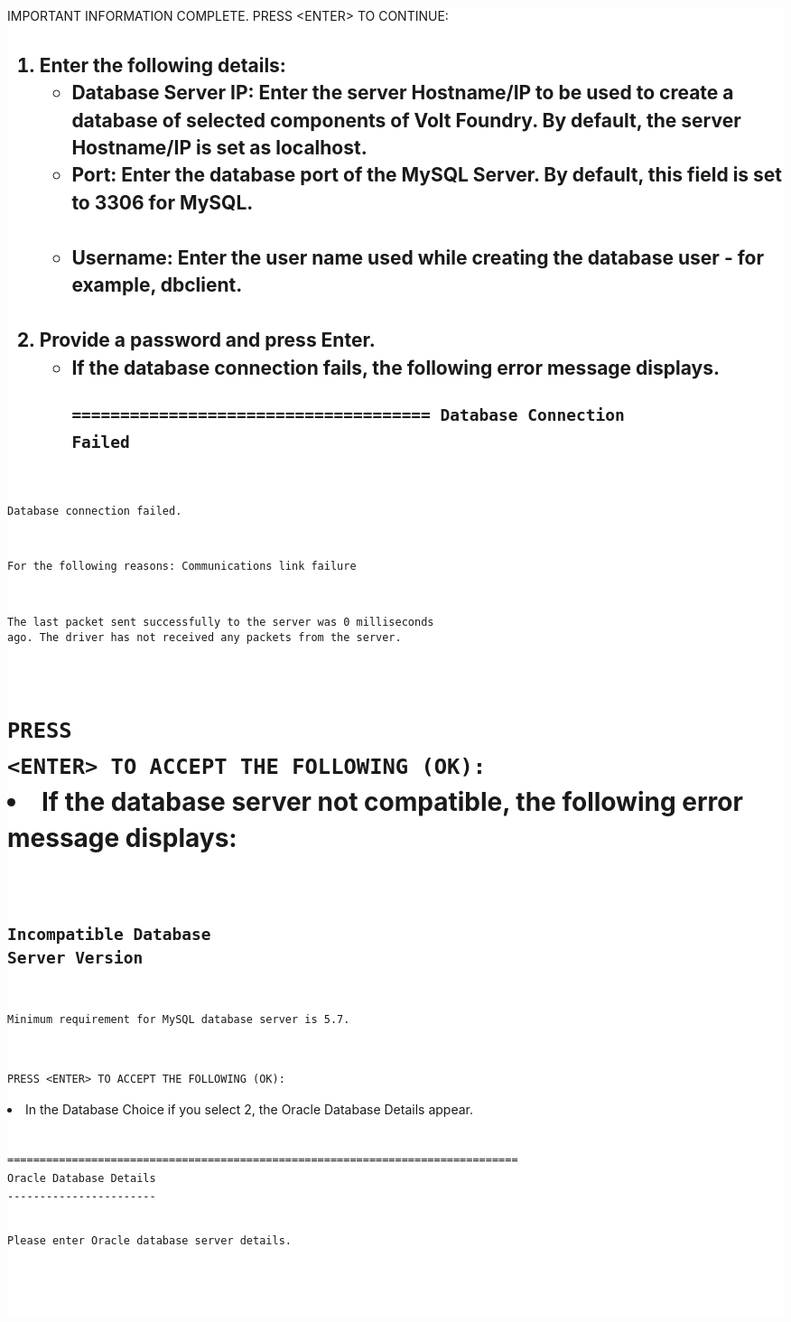 
IMPORTANT INFORMATION COMPLETE. PRESS &lt;ENTER&gt; TO CONTINUE:


</code></pre>
    <ol>
        <li>
            Enter the following details:
            <ul>
            <li><b>Database Server IP</b>: Enter the server Hostname/IP to be used to create a database of selected components of Volt Foundry. By default, the server Hostname/IP is set as localhost.</li>
            <li><b>Port</b>: Enter the database port of the MySQL Server. By default, this field is set to 3306 for MySQL.</li>    
            <li><b>Username</b>: Enter the user name used while creating the database user - for example, dbclient.</li>
            </ul>
        </li>    
        <li>Provide a password and press Enter.
            <ul>
            <li>If the database connection fails, the following error message displays.
                <pre><code>=====================================
Database Connection Failed
--------------------------
Database connection failed.

For the following reasons: Communications link failure

The last packet sent successfully to the server was 0 milliseconds ago. The driver has not received any packets from the server.

PRESS &lt;ENTER&gt; TO ACCEPT THE FOLLOWING (OK):
</code></pre>
        </li>
        <li>
        If the database server not compatible, the following error message displays:
        <pre><code>
=====================================
Incompatible Database Server Version
------------------------------------
Minimum requirement for MySQL database server is 5.7.

PRESS &lt;ENTER&gt; TO ACCEPT THE FOLLOWING (OK):
</code></pre>
        </li>
    </li>
    </ol>
  </li>
  <li>In the Database Choice if you select 2, the Oracle Database Details appear.
  <pre><code>
===============================================================================
Oracle Database Details
-----------------------

Please enter Oracle database server details.
